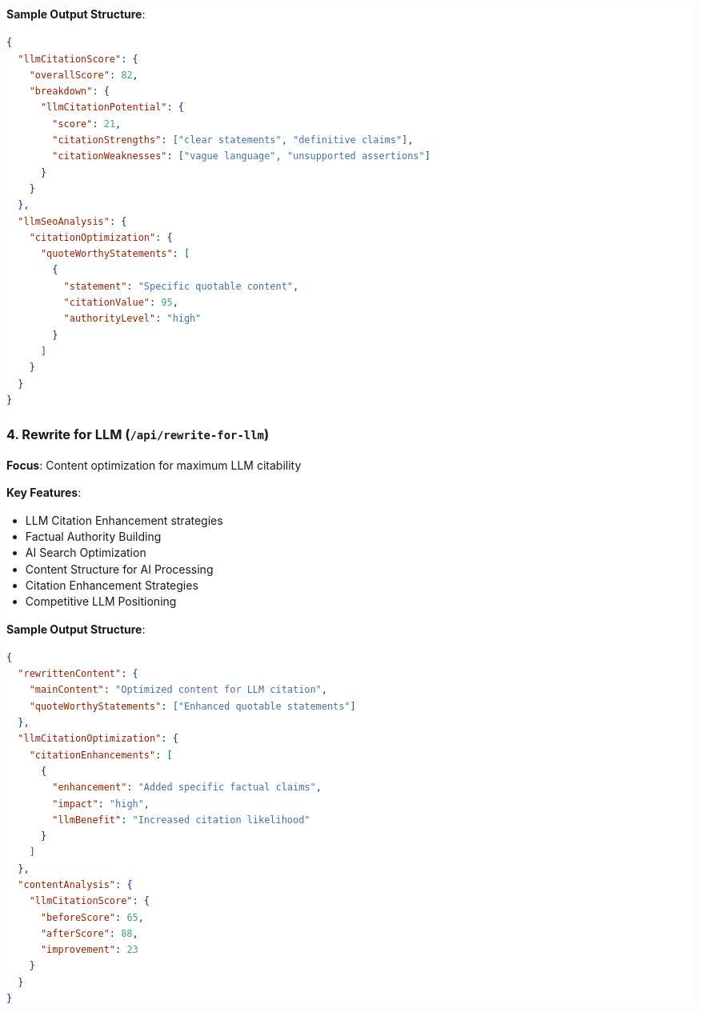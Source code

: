**Sample Output Structure**:
```json
{
  "llmCitationScore": {
    "overallScore": 82,
    "breakdown": {
      "llmCitationPotential": {
        "score": 21,
        "citationStrengths": ["clear statements", "definitive claims"],
        "citationWeaknesses": ["vague language", "unsupported assertions"]
      }
    }
  },
  "llmSeoAnalysis": {
    "citationOptimization": {
      "quoteWorthyStatements": [
        {
          "statement": "Specific quotable content",
          "citationValue": 95,
          "authorityLevel": "high"
        }
      ]
    }
  }
}
```

### 4. **Rewrite for LLM** (`/api/rewrite-for-llm`)
**Focus**: Content optimization for maximum LLM citability

**Key Features**:
- LLM Citation Enhancement strategies
- Factual Authority Building
- AI Search Optimization
- Content Structure for AI Processing
- Citation Enhancement Strategies
- Competitive LLM Positioning

**Sample Output Structure**:
```json
{
  "rewrittenContent": {
    "mainContent": "Optimized content for LLM citation",
    "quoteWorthyStatements": ["Enhanced quotable statements"]
  },
  "llmCitationOptimization": {
    "citationEnhancements": [
      {
        "enhancement": "Added specific factual claims",
        "impact": "high",
        "llmBenefit": "Increased citation likelihood"
      }
    ]
  },
  "contentAnalysis": {
    "llmCitationScore": {
      "beforeScore": 65,
      "afterScore": 88,
      "improvement": 23
    }
  }
}
```
